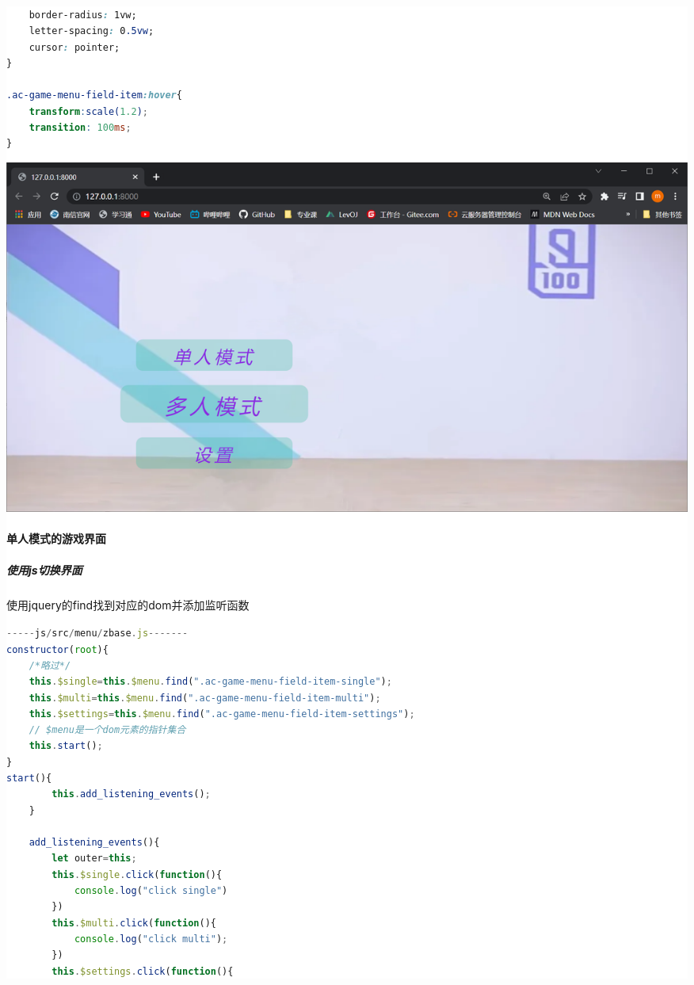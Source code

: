 ```css
    border-radius: 1vw;
    letter-spacing: 0.5vw;
    cursor: pointer;
}

.ac-game-menu-field-item:hover{
    transform:scale(1.2);
    transition: 100ms;
}
```

![image-20230417112157865](assets/acapp开发文档/image-20230417112157865.png)

#### 单人模式的游戏界面

##### 使用js切换界面

使用jquery的find找到对应的dom并添加监听函数

```js
-----js/src/menu/zbase.js-------
constructor(root){
    /*略过*/
    this.$single=this.$menu.find(".ac-game-menu-field-item-single");
    this.$multi=this.$menu.find(".ac-game-menu-field-item-multi");
    this.$settings=this.$menu.find(".ac-game-menu-field-item-settings");
    // $menu是一个dom元素的指针集合
    this.start();
}
start(){
        this.add_listening_events();
    }

    add_listening_events(){
        let outer=this;
        this.$single.click(function(){
            console.log("click single")
        })
        this.$multi.click(function(){
            console.log("click multi");
        })
        this.$settings.click(function(){
```